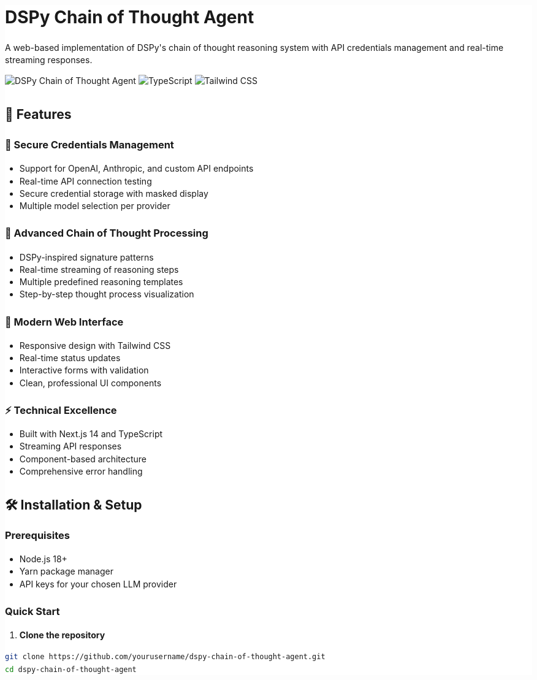 # DSPy Chain of Thought Agent

A web-based implementation of DSPy's chain of thought reasoning system with API credentials management and real-time streaming responses.

![DSPy Chain of Thought Agent](https://img.shields.io/badge/Next.js-14.2.28-black?style=for-the-badge&logo=next.js)
![TypeScript](https://img.shields.io/badge/TypeScript-5.2.2-blue?style=for-the-badge&logo=typescript)
![Tailwind CSS](https://img.shields.io/badge/Tailwind_CSS-3.3.3-38B2AC?style=for-the-badge&logo=tailwind-css)

## 🚀 Features

### 🔐 Secure Credentials Management
- Support for OpenAI, Anthropic, and custom API endpoints
- Real-time API connection testing
- Secure credential storage with masked display
- Multiple model selection per provider

### 🧠 Advanced Chain of Thought Processing
- DSPy-inspired signature patterns
- Real-time streaming of reasoning steps
- Multiple predefined reasoning templates
- Step-by-step thought process visualization

### 🎯 Modern Web Interface
- Responsive design with Tailwind CSS
- Real-time status updates
- Interactive forms with validation
- Clean, professional UI components

### ⚡ Technical Excellence
- Built with Next.js 14 and TypeScript
- Streaming API responses
- Component-based architecture
- Comprehensive error handling

## 🛠️ Installation & Setup

### Prerequisites
- Node.js 18+ 
- Yarn package manager
- API keys for your chosen LLM provider

### Quick Start

1. **Clone the repository**
```bash
git clone https://github.com/yourusername/dspy-chain-of-thought-agent.git
cd dspy-chain-of-thought-agent
```
